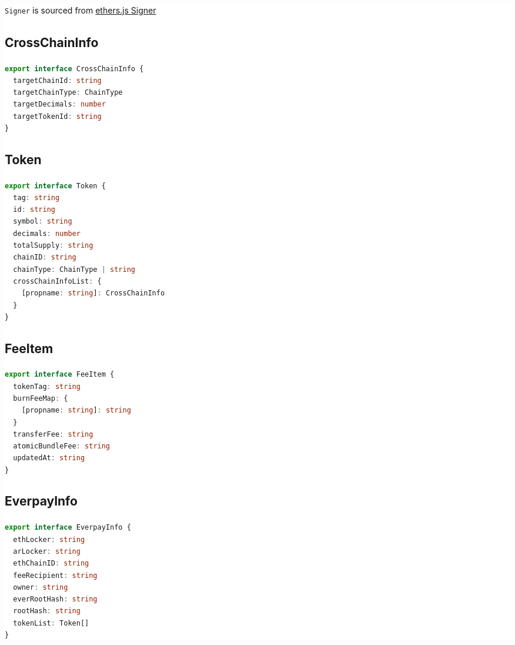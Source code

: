 `Signer` is sourced from [ethers.js Signer](https://docs.ethers.io/v5/api/signer/#Signer)

## CrossChainInfo

```ts
export interface CrossChainInfo {
  targetChainId: string
  targetChainType: ChainType
  targetDecimals: number
  targetTokenId: string
}
```

## Token

```ts
export interface Token {
  tag: string
  id: string
  symbol: string
  decimals: number
  totalSupply: string
  chainID: string
  chainType: ChainType | string
  crossChainInfoList: {
    [propname: string]: CrossChainInfo
  }
}
```

## FeeItem

```ts
export interface FeeItem {
  tokenTag: string
  burnFeeMap: {
    [propname: string]: string
  }
  transferFee: string
  atomicBundleFee: string
  updatedAt: string
}
```

## EverpayInfo

```ts
export interface EverpayInfo {
  ethLocker: string
  arLocker: string
  ethChainID: string
  feeRecipient: string
  owner: string
  everRootHash: string
  rootHash: string
  tokenList: Token[]
}
```

